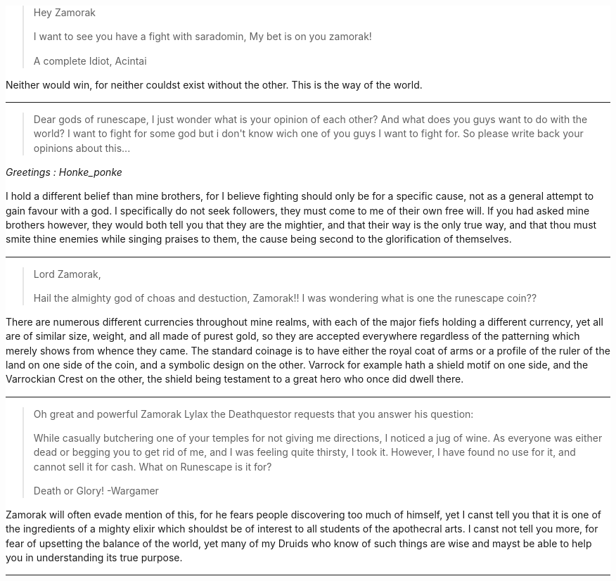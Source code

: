 > Hey Zamorak
>
> I want to see you have a fight with saradomin, My bet is on you zamorak!
>
> A complete Idiot, Acintai

Neither would win, for neither couldst exist without the other. This is the way of the world.

---

> Dear gods of runescape, I just wonder what is your opinion of each other?
> And what does you guys want to do with the world?
> I want to fight for some god but i don't know wich one of you guys I want to fight for.
> So please write back your opinions about this...

*Greetings : Honke_ponke*

I hold a different belief than mine brothers, for I believe fighting should only be for a specific cause, not as a general attempt to gain favour with a god. I specifically do not seek followers, they must come to me of their own free will.
If you had asked mine brothers however, they would both tell you that they are the mightier, and that their way is the only true way, and that thou must smite thine enemies while singing praises to them, the cause being second to the glorification of themselves.

---

> Lord Zamorak,
>
> Hail the almighty god of choas and destuction, Zamorak!! I was wondering what is one the runescape coin??

There are numerous different currencies throughout mine realms, with each of the major fiefs holding a different currency, yet all are of similar size, weight, and all made of purest gold, so they are accepted everywhere regardless of the patterning which merely shows from whence they came.
The standard coinage is to have either the royal coat of arms or a profile of the ruler of the land on one side of the coin, and a symbolic design on the other. Varrock for example hath a shield motif on one side, and the Varrockian Crest on the other, the shield being testament to a great hero who once did dwell there.

---

> Oh great and powerful Zamorak Lylax the Deathquestor requests that you answer his question:
>
> While casually butchering one of your temples for not giving me directions, I noticed a jug of wine. As everyone was either dead or begging you to get rid of me, and I was feeling quite thirsty, I took it. However, I have found no use for it, and cannot sell it for cash. What on Runescape is it for?
>
> Death or Glory!
> -Wargamer

Zamorak will often evade mention of this, for he fears people discovering too much of himself, yet I canst tell you that it is one of the ingredients of a mighty elixir which shouldst be of interest to all students of the apothecral arts.
I canst not tell you more, for fear of upsetting the balance of the world, yet many of my Druids who know of such things are wise and mayst be able to help you in understanding its true purpose.

---
